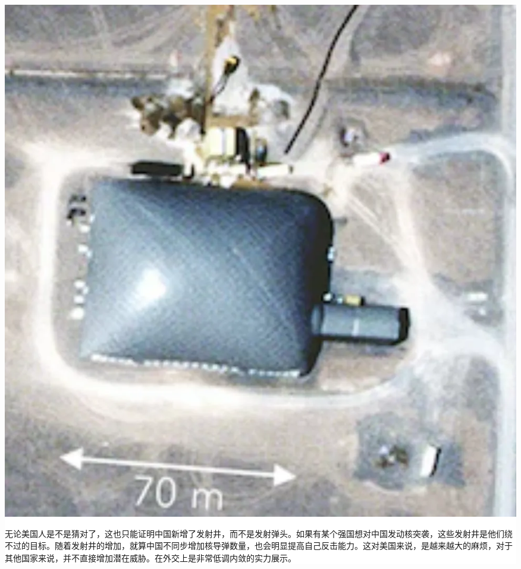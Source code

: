 ![](/images/btnews/btnews/0301_0400/0321/image34.webp)

无论美国人是不是猜对了，这也只能证明中国新增了发射井，而不是发射弹头。如果有某个强国想对中国发动核突袭，这些发射井是他们绕不过的目标。随着发射井的增加，就算中国不同步增加核导弹数量，也会明显提高自己反击能力。这对美国来说，是越来越大的麻烦，对于其他国家来说，并不直接增加潜在威胁。在外交上是非常低调内敛的实力展示。
